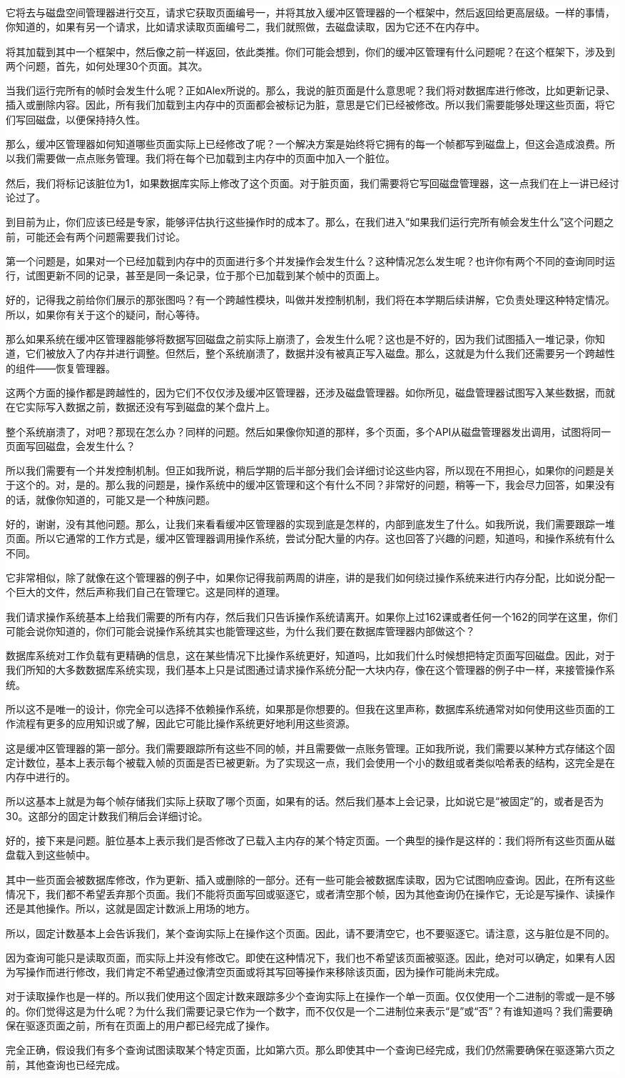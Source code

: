 它将去与磁盘空间管理器进行交互，请求它获取页面编号一，并将其放入缓冲区管理器的一个框架中，然后返回给更高层级。一样的事情，你知道的，如果有另一个请求，比如请求读取页面编号二，我们就照做，去磁盘读取，因为它还不在内存中。

将其加载到其中一个框架中，然后像之前一样返回，依此类推。你们可能会想到，你们的缓冲区管理有什么问题呢？在这个框架下，涉及到两个问题，首先，如何处理30个页面。其次。

当我们运行完所有的帧时会发生什么呢？正如Alex所说的。那么，我说的脏页面是什么意思呢？我们将对数据库进行修改，比如更新记录、插入或删除内容。因此，所有我们加载到主内存中的页面都会被标记为脏，意思是它们已经被修改。所以我们需要能够处理这些页面，将它们写回磁盘，以便保持持久性。

那么，缓冲区管理器如何知道哪些页面实际上已经修改了呢？一个解决方案是始终将它拥有的每一个帧都写到磁盘上，但这会造成浪费。所以我们需要做一点点账务管理。我们将在每个已加载到主内存中的页面中加入一个脏位。

然后，我们将标记该脏位为1，如果数据库实际上修改了这个页面。对于脏页面，我们需要将它写回磁盘管理器，这一点我们在上一讲已经讨论过了。

到目前为止，你们应该已经是专家，能够评估执行这些操作时的成本了。那么，在我们进入“如果我们运行完所有帧会发生什么”这个问题之前，可能还会有两个问题需要我们讨论。

第一个问题是，如果对一个已经加载到内存中的页面进行多个并发操作会发生什么？这种情况怎么发生呢？也许你有两个不同的查询同时运行，试图更新不同的记录，甚至是同一条记录，位于那个已加载到某个帧中的页面上。

好的，记得我之前给你们展示的那张图吗？有一个跨越性模块，叫做并发控制机制，我们将在本学期后续讲解，它负责处理这种特定情况。所以，如果你有关于这个的疑问，耐心等待。

那么如果系统在缓冲区管理器能够将数据写回磁盘之前实际上崩溃了，会发生什么呢？这也是不好的，因为我们试图插入一堆记录，你知道，它们被放入了内存并进行调整。但然后，整个系统崩溃了，数据并没有被真正写入磁盘。那么，这就是为什么我们还需要另一个跨越性的组件——恢复管理器。

这两个方面的操作都是跨越性的，因为它们不仅仅涉及缓冲区管理器，还涉及磁盘管理器。如你所见，磁盘管理器试图写入某些数据，而就在它实际写入数据之前，数据还没有写到磁盘的某个盘片上。

整个系统崩溃了，对吧？那现在怎么办？同样的问题。然后如果像你知道的那样，多个页面，多个API从磁盘管理器发出调用，试图将同一页面写回磁盘，会发生什么？

所以我们需要有一个并发控制机制。但正如我所说，稍后学期的后半部分我们会详细讨论这些内容，所以现在不用担心，如果你的问题是关于这个的。对，是的。那么我的问题是，操作系统中的缓冲区管理和这个有什么不同？非常好的问题，稍等一下，我会尽力回答，如果没有的话，就像你知道的，可能又是一个种族问题。

好的，谢谢，没有其他问题。那么，让我们来看看缓冲区管理器的实现到底是怎样的，内部到底发生了什么。如我所说，我们需要跟踪一堆页面。所以它通常的工作方式是，缓冲区管理器调用操作系统，尝试分配大量的内存。这也回答了兴趣的问题，知道吗，和操作系统有什么不同。

它非常相似，除了就像在这个管理器的例子中，如果你记得我前两周的讲座，讲的是我们如何绕过操作系统来进行内存分配，比如说分配一个巨大的文件，然后声称我们自己在管理它。这是同样的道理。

我们请求操作系统基本上给我们需要的所有内存，然后我们只告诉操作系统请离开。如果你上过162课或者任何一个162的同学在这里，你们可能会说你知道的，你们可能会说操作系统其实也能管理这些，为什么我们要在数据库管理器内部做这个？

数据库系统对工作负载有更精确的信息，这在某些情况下比操作系统更好，知道吗，比如我们什么时候想把特定页面写回磁盘。因此，对于我们所知的大多数数据库系统实现，我们基本上只是试图通过请求操作系统分配一大块内存，像在这个管理器的例子中一样，来接管操作系统。

所以这不是唯一的设计，你完全可以选择不依赖操作系统，如果那是你想要的。但我在这里声称，数据库系统通常对如何使用这些页面的工作流程有更多的应用知识或了解，因此它可能比操作系统更好地利用这些资源。

这是缓冲区管理器的第一部分。我们需要跟踪所有这些不同的帧，并且需要做一点账务管理。正如我所说，我们需要以某种方式存储这个固定计数位，基本上表示每个被载入帧的页面是否已被更新。为了实现这一点，我们会使用一个小的数组或者类似哈希表的结构，这完全是在内存中进行的。

所以这基本上就是为每个帧存储我们实际上获取了哪个页面，如果有的话。然后我们基本上会记录，比如说它是“被固定”的，或者是否为30。这部分的固定计数我们稍后会详细讨论。

好的，接下来是问题。脏位基本上表示我们是否修改了已载入主内存的某个特定页面。一个典型的操作是这样的：我们将所有这些页面从磁盘载入到这些帧中。

其中一些页面会被数据库修改，作为更新、插入或删除的一部分。还有一些可能会被数据库读取，因为它试图响应查询。因此，在所有这些情况下，我们都不希望丢弃那个页面。我们不能将页面写回或驱逐它，或者清空那个帧，因为其他查询仍在操作它，无论是写操作、读操作还是其他操作。所以，这就是固定计数派上用场的地方。

所以，固定计数基本上会告诉我们，某个查询实际上在操作这个页面。因此，请不要清空它，也不要驱逐它。请注意，这与脏位是不同的。

因为查询可能只是读取页面，而实际上并没有修改它。即使在这种情况下，我们也不希望该页面被驱逐。因此，绝对可以确定，如果有人因为写操作而进行修改，我们肯定不希望通过像清空页面或将其写回等操作来移除该页面，因为操作可能尚未完成。

对于读取操作也是一样的。所以我们使用这个固定计数来跟踪多少个查询实际上在操作一个单一页面。仅仅使用一个二进制的零或一是不够的。你们觉得这是为什么呢？为什么我们需要记录它作为一个数字，而不仅仅是一个二进制位来表示“是”或“否”？有谁知道吗？我们需要确保在驱逐页面之前，所有在页面上的用户都已经完成了操作。

完全正确，假设我们有多个查询试图读取某个特定页面，比如第六页。那么即使其中一个查询已经完成，我们仍然需要确保在驱逐第六页之前，其他查询也已经完成。
